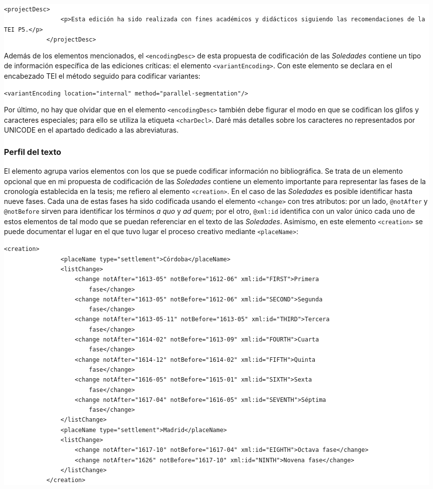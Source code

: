     <projectDesc>
                    <p>Esta edición ha sido realizada con fines académicos y didácticos siguiendo las recomendaciones de la TEI P5.</p>
                </projectDesc>

Además de los elementos mencionados, el `<encodingDesc>` de esta propuesta de codificación de las *Soledades* contiene un tipo de información específica de las ediciones críticas: el elemento `<variantEncoding>`. Con este elemento se declara en el encabezado TEI el método seguido para codificar variantes:

    <variantEncoding location="internal" method="parallel-segmentation"/>

Por último, no hay que olvidar que en el elemento `<encodingDesc>` también debe figurar el modo en que se codifican los glifos y caracteres especiales; para ello se utiliza la etiqueta `<charDecl>`. Daré más detalles sobre los caracteres no representados por UNICODE en el apartado dedicado a las abreviaturas.

### Perfil del texto

El elemento <profileDesc> agrupa varios elementos con los que se puede codificar información no bibliográfica. Se trata de un elemento opcional que en mi propuesta de codificación de las *Soledades* contiene un elemento importante para representar las fases de la cronología establecida en la tesis; me refiero al elemento `<creation>`. En el caso de las *Soledades* es posible identificar hasta nueve fases. Cada una de estas fases ha sido codificada usando el elemento `<change>` con tres atributos: por un lado, `@notAfter` y `@notBefore` sirven para identificar los términos *a quo* y *ad quem*; por el otro, `@xml:id` identifica con un valor único cada uno de estos elementos de tal modo que se puedan referenciar en el texto de las *Soledades*. Asimismo, en este elemento `<creation>` se puede documentar el lugar en el que tuvo lugar el proceso creativo mediante `<placeName>`:

    <creation>
                    <placeName type="settlement">Córdoba</placeName>
                    <listChange>
                        <change notAfter="1613-05" notBefore="1612-06" xml:id="FIRST">Primera
                            fase</change>
                        <change notAfter="1613-05" notBefore="1612-06" xml:id="SECOND">Segunda
                            fase</change>
                        <change notAfter="1613-05-11" notBefore="1613-05" xml:id="THIRD">Tercera
                            fase</change>
                        <change notAfter="1614-02" notBefore="1613-09" xml:id="FOURTH">Cuarta
                            fase</change>
                        <change notAfter="1614-12" notBefore="1614-02" xml:id="FIFTH">Quinta
                            fase</change>
                        <change notAfter="1616-05" notBefore="1615-01" xml:id="SIXTH">Sexta
                            fase</change>
                        <change notAfter="1617-04" notBefore="1616-05" xml:id="SEVENTH">Séptima
                            fase</change>
                    </listChange>
                    <placeName type="settlement">Madrid</placeName>
                    <listChange>
                        <change notAfter="1617-10" notBefore="1617-04" xml:id="EIGHTH">Octava fase</change>
                        <change notAfter="1626" notBefore="1617-10" xml:id="NINTH">Novena fase</change>
                    </listChange>
                </creation>
